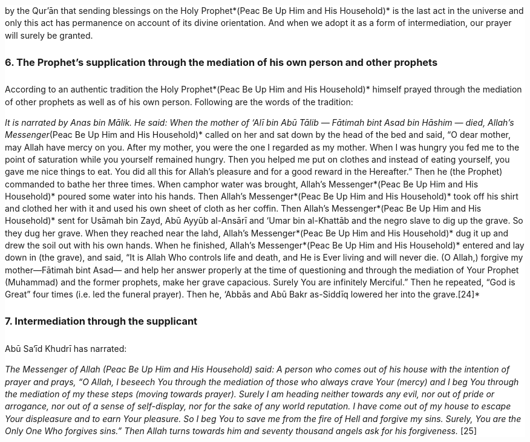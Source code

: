 by the Qur’ān that sending blessings on the Holy Prophet*(Peac Be Up Him
and His Household)* is the last act in the universe and only this act
has permanence on account of its divine orientation. And when we adopt
it as a form of intermediation, our prayer will surely be granted.

### 6. The Prophet’s supplication through the mediation of his own person and other prophets

###

According to an authentic tradition the Holy Prophet*(Peac Be Up Him and
His Household)* himself prayed through the mediation of other prophets
as well as of his own person. Following are the words of the tradition:

*It is narrated by Anas bin Mālik. He said: When the mother of ‘Alī bin
Abū Tālib — Fātimah bint Asad bin Hāshim — died, Allah’s Messenger*(Peac
Be Up Him and His Household)* called on her and sat down by the head of
the bed and said, “O dear mother, may Allah have mercy on you. After my
mother, you were the one I regarded as my mother. When I was hungry you
fed me to the point of saturation while you yourself remained hungry.
Then you helped me put on clothes and instead of eating yourself, you
gave me nice things to eat. You did all this for Allah’s pleasure and
for a good reward in the Hereafter.” Then he (the Prophet) commanded to
bathe her three times. When camphor water was brought, Allah’s
Messenger*(Peac Be Up Him and His Household)* poured some water into his
hands. Then Allah’s Messenger*(Peac Be Up Him and His Household)* took
off his shirt and clothed her with it and used his own sheet of cloth as
her coffin. Then Allah’s Messenger*(Peac Be Up Him and His Household)*
sent for Usāmah bin Zayd, Abū Ayyūb al-Ansārī and ‘Umar bin al-Khattāb
and the negro slave to dig up the grave. So they dug her grave. When
they reached near the lahd, Allah’s Messenger*(Peac Be Up Him and His
Household)* dug it up and drew the soil out with his own hands. When he
finished, Allah’s Messenger*(Peac Be Up Him and His Household)* entered
and lay down in (the grave), and said, “It is Allah Who controls life
and death, and He is Ever living and will never die. (O Allah,) forgive
my mother—Fātimah bint Asad— and help her answer properly at the time of
questioning and through the mediation of Your Prophet (Muhammad) and the
former prophets, make her grave capacious. Surely You are infinitely
Merciful.” Then he repeated, “God is Great” four times (i.e. led the
funeral prayer). Then he, ‘Abbās and Abū Bakr as-Siddīq lowered her into
the grave.[24]*

### 7. Intermediation through the supplicant

###

Abū Sa‘īd Khudrī has narrated:

*The Messenger of Allah (Peac Be Up Him and His Household) said: A
person who comes out of his house with the intention of prayer and
prays, “O Allah, I beseech You through the mediation of those who always
crave Your (mercy) and I beg You through the mediation of my these steps
(moving towards prayer). Surely I am heading neither towards any evil,
nor out of pride or arrogance, nor out of a sense of self-display, nor
for the sake of any world reputation. I have come out of my house to
escape Your displeasure and to earn Your pleasure. So I beg You to save
me from the fire of Hell and forgive my sins. Surely, You are the Only
One Who forgives sins.” Then Allah turns towards him and seventy
thousand angels ask for his forgiveness.* [25]
